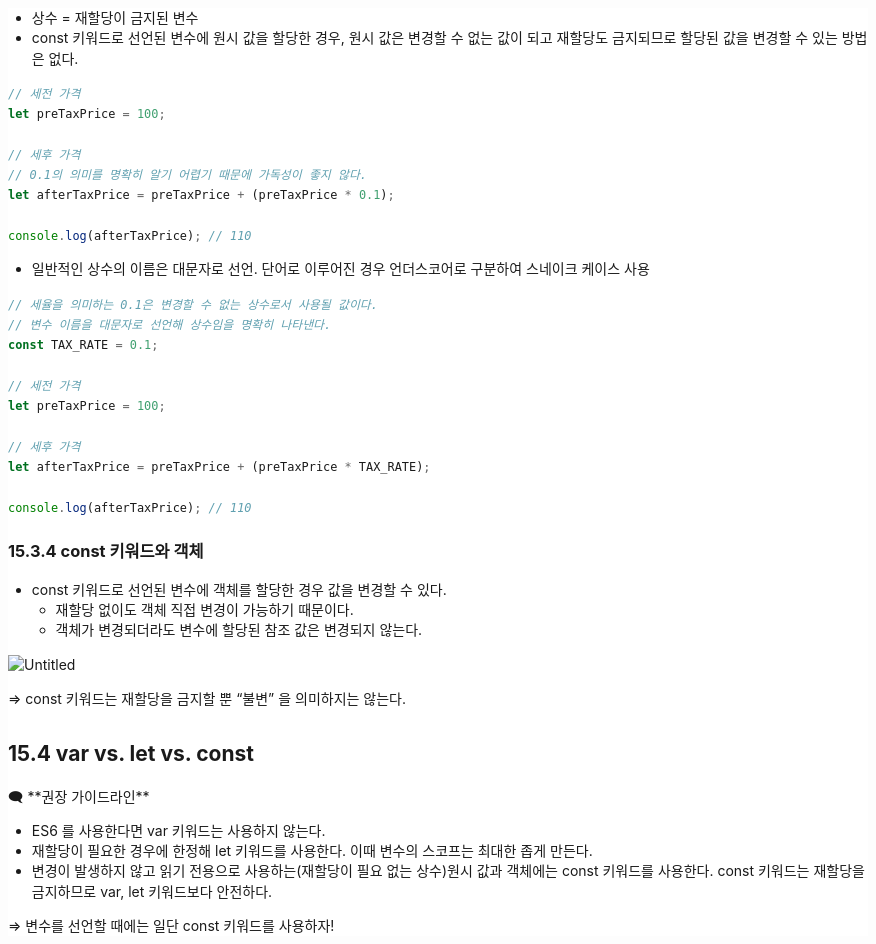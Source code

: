 - 상수 = 재할당이 금지된 변수
- const 키워드로 선언된 변수에 원시 값을 할당한 경우, 원시 값은 변경할 수 없는 값이 되고 재할당도 금지되므로 할당된 값을 변경할 수 있는 방법은 없다.

```jsx
// 세전 가격
let preTaxPrice = 100;

// 세후 가격
// 0.1의 의미를 명확히 알기 어렵기 때문에 가독성이 좋지 않다.
let afterTaxPrice = preTaxPrice + (preTaxPrice * 0.1);

console.log(afterTaxPrice); // 110
```

- 일반적인 상수의 이름은 대문자로 선언. 단어로 이루어진 경우 언더스코어로 구분하여 스네이크 케이스 사용

```jsx
// 세율을 의미하는 0.1은 변경할 수 없는 상수로서 사용될 값이다.
// 변수 이름을 대문자로 선언해 상수임을 명확히 나타낸다.
const TAX_RATE = 0.1;

// 세전 가격
let preTaxPrice = 100;

// 세후 가격
let afterTaxPrice = preTaxPrice + (preTaxPrice * TAX_RATE);

console.log(afterTaxPrice); // 110
```

### 15.3.4 const 키워드와 객체

- const 키워드로 선언된 변수에 객체를 할당한 경우 값을 변경할 수 있다.
    - 재할당 없이도 객체 직접 변경이 가능하기 때문이다.
    - 객체가 변경되더라도 변수에 할당된 참조 값은 변경되지 않는다.

![Untitled](https://s3-us-west-2.amazonaws.com/secure.notion-static.com/b6ea853e-8948-4bc2-ad57-a74510f3abd5/Untitled.png)

⇒ const 키워드는 재할당을 금지할 뿐 “불변” 을 의미하지는 않는다.

## 15.4 var vs. let vs. const

<aside>
🗨️ **권장 가이드라인**

- ES6 를 사용한다면 var 키워드는 사용하지 않는다.
- 재할당이 필요한 경우에 한정해 let 키워드를 사용한다. 이때 변수의 스코프는 최대한 좁게 만든다.
- 변경이 발생하지 않고 읽기 전용으로 사용하는(재할당이 필요 없는 상수)원시 값과 객체에는 const 키워드를 사용한다. 
const 키워드는 재할당을 금지하므로 var, let 키워드보다 안전하다.
</aside>

⇒ 변수를 선언할 때에는 일단 const 키워드를 사용하자!
